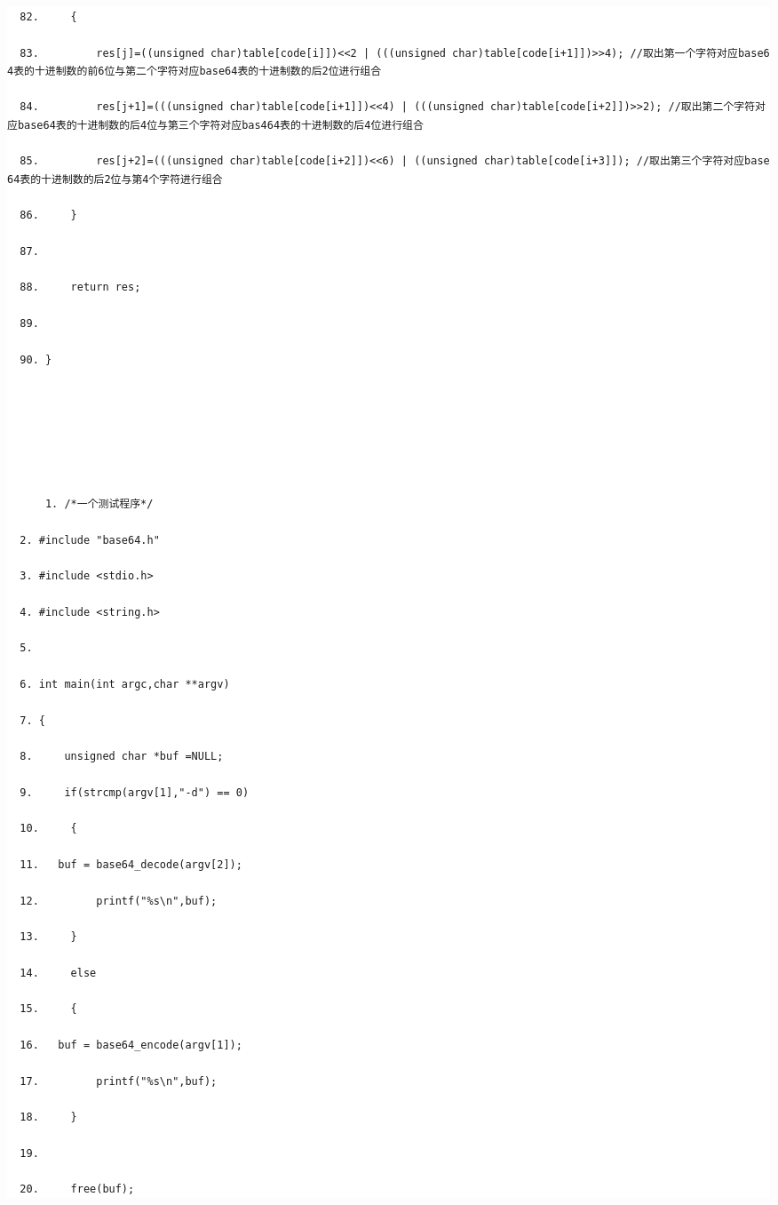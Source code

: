       82.     {  
    
      83.         res[j]=((unsigned char)table[code[i]])<<2 | (((unsigned char)table[code[i+1]])>>4); //取出第一个字符对应base64表的十进制数的前6位与第二个字符对应base64表的十进制数的后2位进行组合  
    
      84.         res[j+1]=(((unsigned char)table[code[i+1]])<<4) | (((unsigned char)table[code[i+2]])>>2); //取出第二个字符对应base64表的十进制数的后4位与第三个字符对应bas464表的十进制数的后4位进行组合  
    
      85.         res[j+2]=(((unsigned char)table[code[i+2]])<<6) | ((unsigned char)table[code[i+3]]); //取出第三个字符对应base64表的十进制数的后2位与第4个字符进行组合  
    
      86.     }  
    
      87.   
    
      88.     return res;  
    
      89.   
    
      90. }  
    
    
    



    
          1. /*一个测试程序*/  
    
      2. #include "base64.h"  
    
      3. #include <stdio.h> 
    
      4. #include <string.h>   
    
      5.   
    
      6. int main(int argc,char **argv)  
    
      7. {  
    
      8.     unsigned char *buf =NULL;
    
      9.     if(strcmp(argv[1],"-d") == 0) 
    
      10.     { 
    
      11. 	buf = base64_decode(argv[2]);
    
      12.         printf("%s\n",buf);  
    
      13.     }
    
      14.     else  
    
      15.     {
    
      16. 	buf = base64_encode(argv[1]);
    
      17.         printf("%s\n",buf);   
    
      18.     }
    
      19.  
    
      20.     free(buf);
    